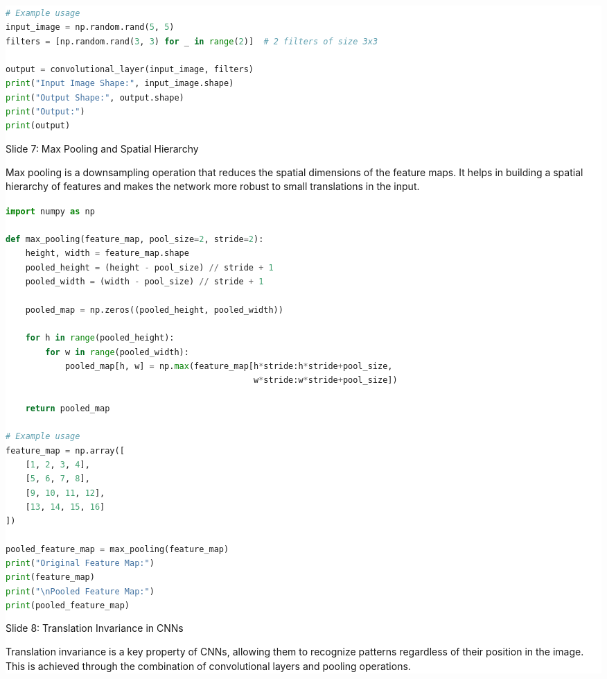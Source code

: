 ```python
# Example usage
input_image = np.random.rand(5, 5)
filters = [np.random.rand(3, 3) for _ in range(2)]  # 2 filters of size 3x3

output = convolutional_layer(input_image, filters)
print("Input Image Shape:", input_image.shape)
print("Output Shape:", output.shape)
print("Output:")
print(output)
```

Slide 7: Max Pooling and Spatial Hierarchy

Max pooling is a downsampling operation that reduces the spatial dimensions of the feature maps. It helps in building a spatial hierarchy of features and makes the network more robust to small translations in the input.

```python
import numpy as np

def max_pooling(feature_map, pool_size=2, stride=2):
    height, width = feature_map.shape
    pooled_height = (height - pool_size) // stride + 1
    pooled_width = (width - pool_size) // stride + 1
    
    pooled_map = np.zeros((pooled_height, pooled_width))
    
    for h in range(pooled_height):
        for w in range(pooled_width):
            pooled_map[h, w] = np.max(feature_map[h*stride:h*stride+pool_size, 
                                                  w*stride:w*stride+pool_size])
    
    return pooled_map

# Example usage
feature_map = np.array([
    [1, 2, 3, 4],
    [5, 6, 7, 8],
    [9, 10, 11, 12],
    [13, 14, 15, 16]
])

pooled_feature_map = max_pooling(feature_map)
print("Original Feature Map:")
print(feature_map)
print("\nPooled Feature Map:")
print(pooled_feature_map)
```

Slide 8: Translation Invariance in CNNs

Translation invariance is a key property of CNNs, allowing them to recognize patterns regardless of their position in the image. This is achieved through the combination of convolutional layers and pooling operations.
